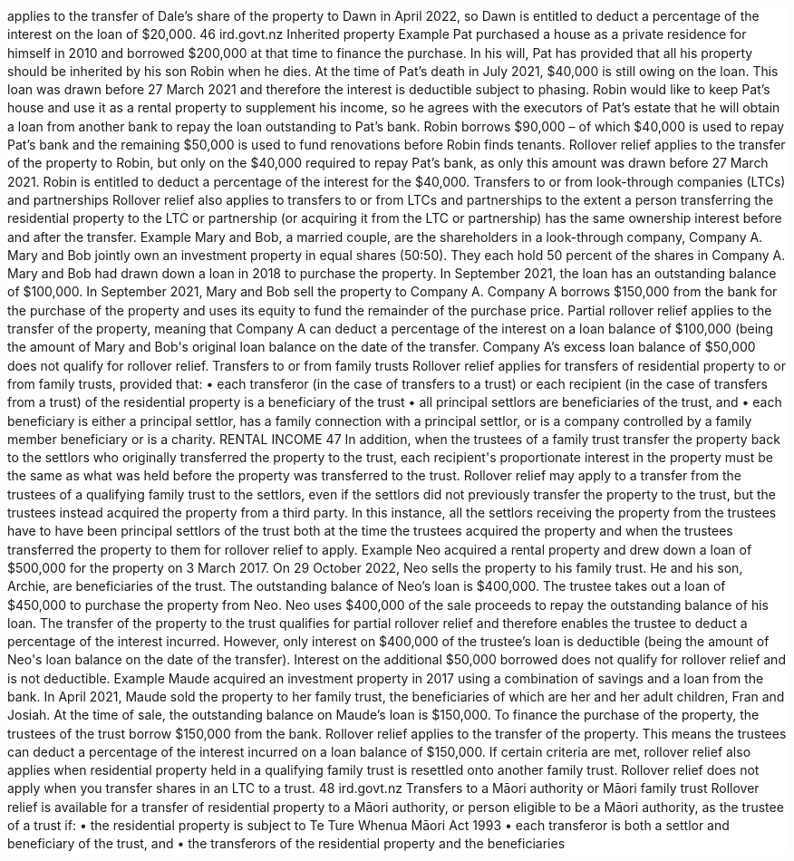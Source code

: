 applies to the transfer of Dale’s share of the property to Dawn in April 2022, so Dawn is entitled to deduct a percentage of the interest on the loan of $20,000. 46 ird.govt.nz Inherited property Example Pat purchased a house as a private residence for himself in 2010 and borrowed $200,000 at that time to finance the purchase. In his will, Pat has provided that all his property should be inherited by his son Robin when he dies. At the time of Pat’s death in July 2021, $40,000 is still owing on the loan. This loan was drawn before 27 March 2021 and therefore the interest is deductible subject to phasing. Robin would like to keep Pat’s house and use it as a rental property to supplement his income, so he agrees with the executors of Pat’s estate that he will obtain a loan from another bank to repay the loan outstanding to Pat’s bank. Robin borrows $90,000 – of which $40,000 is used to repay Pat’s bank and the remaining $50,000 is used to fund renovations before Robin finds tenants. Rollover relief applies to the transfer of the property to Robin, but only on the $40,000 required to repay Pat’s bank, as only this amount was drawn before 27 March 2021. Robin is entitled to deduct a percentage of the interest for the $40,000. Transfers to or from look-through companies (LTCs) and partnerships Rollover relief also applies to transfers to or from LTCs and partnerships to the extent a person transferring the residential property to the LTC or partnership (or acquiring it from the LTC or partnership) has the same ownership interest before and after the transfer. Example Mary and Bob, a married couple, are the shareholders in a look-through company, Company A. Mary and Bob jointly own an investment property in equal shares (50:50). They each hold 50 percent of the shares in Company A. Mary and Bob had drawn down a loan in 2018 to purchase the property. In September 2021, the loan has an outstanding balance of $100,000. In September 2021, Mary and Bob sell the property to Company A. Company A borrows $150,000 from the bank for the purchase of the property and uses its equity to fund the remainder of the purchase price. Partial rollover relief applies to the transfer of the property, meaning that Company A can deduct a percentage of the interest on a loan balance of $100,000 (being the amount of Mary and Bob's original loan balance on the date of the transfer. Company A’s excess loan balance of $50,000 does not qualify for rollover relief. Transfers to or from family trusts Rollover relief applies for transfers of residential property to or from family trusts, provided that: • each transferor (in the case of transfers to a trust) or each recipient (in the case of transfers from a trust) of the residential property is a beneficiary of the trust • all principal settlors are beneficiaries of the trust, and • each beneficiary is either a principal settlor, has a family connection with a principal settlor, or is a company controlled by a family member beneficiary or is a charity. RENTAL INCOME 47 In addition, when the trustees of a family trust transfer the property back to the settlors who originally transferred the property to the trust, each recipient's proportionate interest in the property must be the same as what was held before the property was transferred to the trust. Rollover relief may apply to a transfer from the trustees of a qualifying family trust to the settlors, even if the settlors did not previously transfer the property to the trust, but the trustees instead acquired the property from a third party. In this instance, all the settlors receiving the property from the trustees have to have been principal settlors of the trust both at the time the trustees acquired the property and when the trustees transferred the property to them for rollover relief to apply. Example Neo acquired a rental property and drew down a loan of $500,000 for the property on 3 March 2017. On 29 October 2022, Neo sells the property to his family trust. He and his son, Archie, are beneficiaries of the trust. The outstanding balance of Neo’s loan is $400,000. The trustee takes out a loan of $450,000 to purchase the property from Neo. Neo uses $400,000 of the sale proceeds to repay the outstanding balance of his loan. The transfer of the property to the trust qualifies for partial rollover relief and therefore enables the trustee to deduct a percentage of the interest incurred. However, only interest on $400,000 of the trustee’s loan is deductible (being the amount of Neo's loan balance on the date of the transfer). Interest on the additional $50,000 borrowed does not qualify for rollover relief and is not deductible. Example Maude acquired an investment property in 2017 using a combination of savings and a loan from the bank. In April 2021, Maude sold the property to her family trust, the beneficiaries of which are her and her adult children, Fran and Josiah. At the time of sale, the outstanding balance on Maude’s loan is $150,000. To finance the purchase of the property, the trustees of the trust borrow $150,000 from the bank. Rollover relief applies to the transfer of the property. This means the trustees can deduct a percentage of the interest incurred on a loan balance of $150,000. If certain criteria are met, rollover relief also applies when residential property held in a qualifying family trust is resettled onto another family trust. Rollover relief does not apply when you transfer shares in an LTC to a trust. 48 ird.govt.nz Transfers to a Māori authority or Māori family trust Rollover relief is available for a transfer of residential property to a Māori authority, or person eligible to be a Māori authority, as the trustee of a trust if: • the residential property is subject to Te Ture Whenua Māori Act 1993 • each transferor is both a settlor and beneficiary of the trust, and • the transferors of the residential property and the beneficiaries
